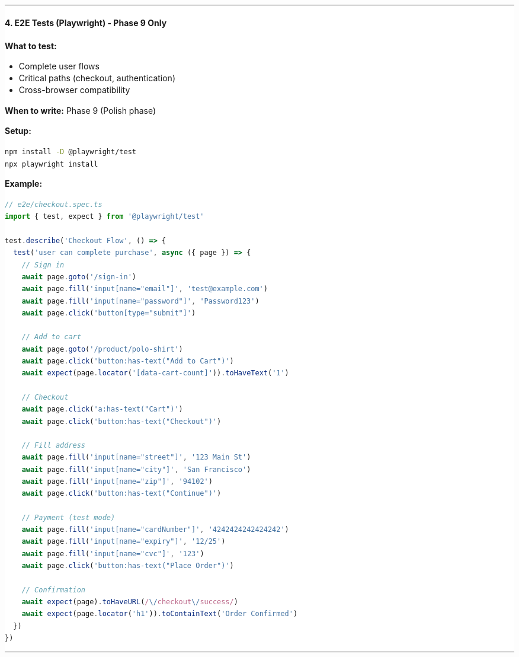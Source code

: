
---

#### 4. E2E Tests (Playwright) - Phase 9 Only
**What to test:**
- Complete user flows
- Critical paths (checkout, authentication)
- Cross-browser compatibility

**When to write:** Phase 9 (Polish phase)

**Setup:**
```bash
npm install -D @playwright/test
npx playwright install
```

**Example:**
```typescript
// e2e/checkout.spec.ts
import { test, expect } from '@playwright/test'

test.describe('Checkout Flow', () => {
  test('user can complete purchase', async ({ page }) => {
    // Sign in
    await page.goto('/sign-in')
    await page.fill('input[name="email"]', 'test@example.com')
    await page.fill('input[name="password"]', 'Password123')
    await page.click('button[type="submit"]')

    // Add to cart
    await page.goto('/product/polo-shirt')
    await page.click('button:has-text("Add to Cart")')
    await expect(page.locator('[data-cart-count]')).toHaveText('1')

    // Checkout
    await page.click('a:has-text("Cart")')
    await page.click('button:has-text("Checkout")')

    // Fill address
    await page.fill('input[name="street"]', '123 Main St')
    await page.fill('input[name="city"]', 'San Francisco')
    await page.fill('input[name="zip"]', '94102')
    await page.click('button:has-text("Continue")')

    // Payment (test mode)
    await page.fill('input[name="cardNumber"]', '4242424242424242')
    await page.fill('input[name="expiry"]', '12/25')
    await page.fill('input[name="cvc"]', '123')
    await page.click('button:has-text("Place Order")')

    // Confirmation
    await expect(page).toHaveURL(/\/checkout\/success/)
    await expect(page.locator('h1')).toContainText('Order Confirmed')
  })
})
```

---